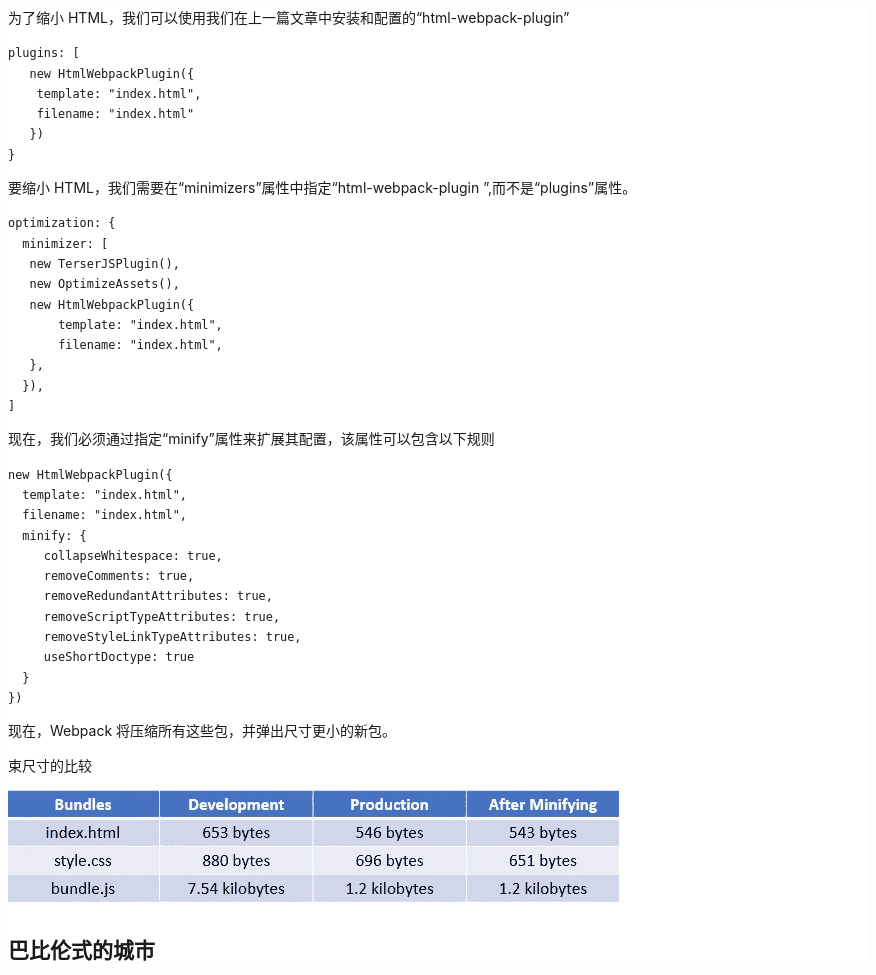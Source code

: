 为了缩小 HTML，我们可以使用我们在上一篇文章中安装和配置的“html-webpack-plugin”

```
plugins: [
   new HtmlWebpackPlugin({   
    template: "index.html",   
    filename: "index.html"
   })
}
```

要缩小 HTML，我们需要在“minimizers”属性中指定“html-webpack-plugin ”,而不是“plugins”属性。

```
optimization: {
  minimizer: [
   new TerserJSPlugin(),
   new OptimizeAssets(),
   new HtmlWebpackPlugin({
       template: "index.html",
       filename: "index.html",
   },
  }),
]
```

现在，我们必须通过指定“minify”属性来扩展其配置，该属性可以包含以下规则

```
new HtmlWebpackPlugin({   
  template: "index.html",   
  filename: "index.html",   
  minify: {    
     collapseWhitespace: true,
     removeComments: true,
     removeRedundantAttributes: true,
     removeScriptTypeAttributes: true,
     removeStyleLinkTypeAttributes: true,
     useShortDoctype: true  
  }  
})
```

现在，Webpack 将压缩所有这些包，并弹出尺寸更小的新包。

束尺寸的比较

![](img/89cdeb8a9cd294cd8e0a8800c7c07185.png)

## 巴比伦式的城市
